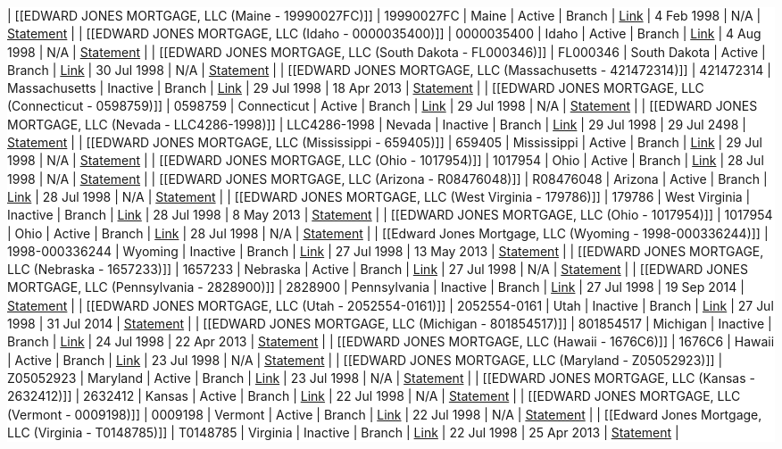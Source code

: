 | [[EDWARD JONES MORTGAGE, LLC (Maine - 19990027FC)]] | 19990027FC           | Maine                | Active   | Branch     | [Link](https://opencorporates.com/companies/us_me/19990027FC) | 4 Feb 1998   | N/A          | [Statement](https://opencorporates.com/statements/278228938) |
| [[EDWARD JONES MORTGAGE, LLC (Idaho - 0000035400)]] | 0000035400           | Idaho                | Active   | Branch     | [Link](https://opencorporates.com/companies/us_id/0000035400) | 4 Aug 1998   | N/A          | [Statement](https://opencorporates.com/statements/2602400) |
| [[EDWARD JONES MORTGAGE, LLC (South Dakota - FL000346)]] | FL000346             | South Dakota         | Active   | Branch     | [Link](https://opencorporates.com/companies/us_sd/FL000346) | 30 Jul 1998  | N/A          | [Statement](https://opencorporates.com/statements/2556447) |
| [[EDWARD JONES MORTGAGE, LLC (Massachusetts - 421472314)]] | 421472314            | Massachusetts        | Inactive | Branch     | [Link](https://opencorporates.com/companies/us_ma/421472314) | 29 Jul 1998  | 18 Apr 2013  | [Statement](https://opencorporates.com/statements/332063537) |
| [[EDWARD JONES MORTGAGE, LLC (Connecticut - 0598759)]] | 0598759              | Connecticut          | Active   | Branch     | [Link](https://opencorporates.com/companies/us_ct/0598759) | 29 Jul 1998  | N/A          | [Statement](https://opencorporates.com/statements/2423773) |
| [[EDWARD JONES MORTGAGE, LLC (Nevada - LLC4286-1998)]] | LLC4286-1998         | Nevada               | Inactive | Branch     | [Link](https://opencorporates.com/companies/us_nv/LLC4286-1998) | 29 Jul 1998  | 29 Jul 2498  | [Statement](https://opencorporates.com/statements/108010245) |
| [[EDWARD JONES MORTGAGE, LLC (Mississippi - 659405)]] | 659405               | Mississippi          | Active   | Branch     | [Link](https://opencorporates.com/companies/us_ms/659405) | 29 Jul 1998  | N/A          | [Statement](https://opencorporates.com/statements/306345636) |
| [[EDWARD JONES MORTGAGE, LLC (Ohio - 1017954)]] | 1017954              | Ohio                 | Active   | Branch     | [Link](https://opencorporates.com/companies/us_oh/1017954) | 28 Jul 1998  | N/A          | [Statement](https://opencorporates.com/statements/29064190) |
| [[EDWARD JONES MORTGAGE, LLC (Arizona - R08476048)]] | R08476048            | Arizona              | Active   | Branch     | [Link](https://opencorporates.com/companies/us_az/R08476048) | 28 Jul 1998  | N/A          | [Statement](https://opencorporates.com/statements/331919195) |
| [[EDWARD JONES MORTGAGE, LLC (West Virginia - 179786)]] | 179786               | West Virginia        | Inactive | Branch     | [Link](https://opencorporates.com/companies/us_wv/179786) | 28 Jul 1998  | 8 May 2013   | [Statement](https://opencorporates.com/statements/89810958) |
| [[EDWARD JONES MORTGAGE, LLC (Ohio - 1017954)]] | 1017954              | Ohio                 | Active   | Branch     | [Link](https://opencorporates.com/companies/us_oh/1017954) | 28 Jul 1998  | N/A          | [Statement](https://opencorporates.com/statements/1225104) |
| [[Edward Jones Mortgage, LLC (Wyoming - 1998-000336244)]] | 1998-000336244       | Wyoming              | Inactive | Branch     | [Link](https://opencorporates.com/companies/us_wy/1998-000336244) | 27 Jul 1998  | 13 May 2013  | [Statement](https://opencorporates.com/statements/18207210) |
| [[EDWARD JONES MORTGAGE, LLC (Nebraska - 1657233)]] | 1657233              | Nebraska             | Active   | Branch     | [Link](https://opencorporates.com/companies/us_ne/1657233) | 27 Jul 1998  | N/A          | [Statement](https://opencorporates.com/statements/310227459) |
| [[EDWARD JONES MORTGAGE, LLC (Pennsylvania - 2828900)]] | 2828900              | Pennsylvania         | Inactive | Branch     | [Link](https://opencorporates.com/companies/us_pa/2828900) | 27 Jul 1998  | 19 Sep 2014  | [Statement](https://opencorporates.com/statements/2058716) |
| [[EDWARD JONES MORTGAGE, LLC (Utah - 2052554-0161)]] | 2052554-0161         | Utah                 | Inactive | Branch     | [Link](https://opencorporates.com/companies/us_ut/2052554-0161) | 27 Jul 1998  | 31 Jul 2014  | [Statement](https://opencorporates.com/statements/77805877) |
| [[EDWARD JONES MORTGAGE, LLC (Michigan - 801854517)]] | 801854517            | Michigan             | Inactive | Branch     | [Link](https://opencorporates.com/companies/us_mi/801854517) | 24 Jul 1998  | 22 Apr 2013  | [Statement](https://opencorporates.com/statements/331998517) |
| [[EDWARD JONES MORTGAGE, LLC (Hawaii - 1676C6)]] | 1676C6               | Hawaii               | Active   | Branch     | [Link](https://opencorporates.com/companies/us_hi/1676C6) | 23 Jul 1998  | N/A          | [Statement](https://opencorporates.com/statements/411050675) |
| [[EDWARD JONES MORTGAGE, LLC (Maryland - Z05052923)]] | Z05052923            | Maryland             | Active   | Branch     | [Link](https://opencorporates.com/companies/us_md/Z05052923) | 23 Jul 1998  | N/A          | [Statement](https://opencorporates.com/statements/331636738) |
| [[EDWARD JONES MORTGAGE, LLC (Kansas - 2632412)]] | 2632412              | Kansas               | Active   | Branch     | [Link](https://opencorporates.com/companies/us_ks/2632412) | 22 Jul 1998  | N/A          | [Statement](https://opencorporates.com/statements/109907407) |
| [[EDWARD JONES MORTGAGE, LLC (Vermont - 0009198)]] | 0009198              | Vermont              | Active   | Branch     | [Link](https://opencorporates.com/companies/us_vt/0009198) | 22 Jul 1998  | N/A          | [Statement](https://opencorporates.com/statements/312887513) |
| [[Edward Jones Mortgage, LLC (Virginia - T0148785)]] | T0148785             | Virginia             | Inactive | Branch     | [Link](https://opencorporates.com/companies/us_va/T0148785) | 22 Jul 1998  | 25 Apr 2013  | [Statement](https://opencorporates.com/statements/204069200) |